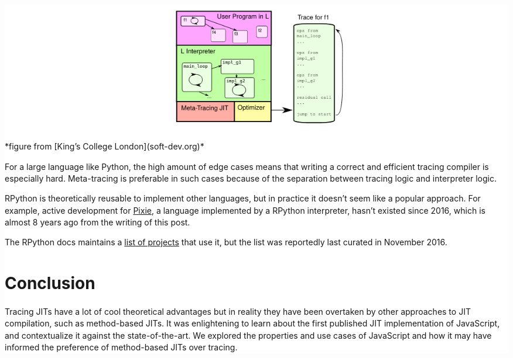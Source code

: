 <p align="center">
	<img src="MetaTracing.png" alt="meta-tracing" width=300 />
</p>
*figure from [King’s College London](soft-dev.org)*

For a large language like Python, the high amount of edge cases means that writing a correct and efficient tracing compiler is especially hard. Meta-tracing is preferable in such cases because of the separation between tracing logic and interpreter logic.

RPython is theoretically reusable to implement other languages, but in practice it doesn’t seem like a popular approach. For example, active development for [Pixie](https://github.com/pixie-lang/pixie), a language implemented by a RPython interpreter, hasn’t existed since 2016, which is almost 8 years ago from the writing of this post.

The RPython docs maintains a [list of projects](https://rpython.readthedocs.io/en/latest/examples.html) that use it, but the list was reportedly last curated in November 2016.

# Conclusion

Tracing JITs have a lot of cool theoretical advantages but in reality they have been overtaken by other approaches to JIT compilation, such as method-based JITs. It was enlightening to learn about the first published JIT implementation of JavaScript, and contextualize it against the state-of-the-art. We explored the properties and use cases of JavaScript and how it may have informed the preference of method-based JITs over tracing.


